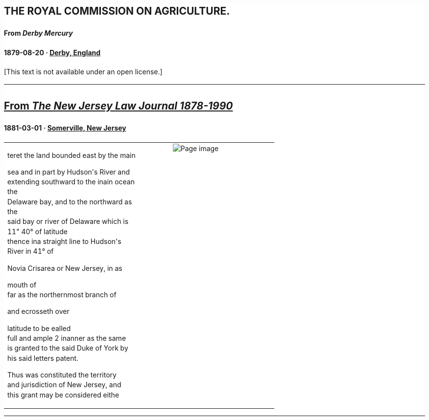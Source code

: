 
## THE ROYAL COMMISSION ON AGRICULTURE.

#### From _Derby Mercury_

#### 1879-08-20 &middot; [Derby, England](http://dbpedia.org/resource/Derby)

[This text is not available under an open license.]

---

## [From _The New Jersey Law Journal 1878-1990_](https://archive.org/details/sim_new-jersey-law-journal_1881-03_4_3/page/n6/mode/1up?view=theater)

#### 1881-03-01 &middot; [Somerville, New Jersey](http://dbpedia.org/resource/Somerville%2C_New_Jersey)

<table style="width: 100%;"><tr><td style="width: 50%">

  
teret the land bounded east by the main  
  
sea and in part by Hudson&#x27;s River and  
extending southward to the inain ocean  
the  
Delaware bay, and to the northward as  
the  
said bay or river of Delaware which is  
11&quot; 40° of latitude  
thence ina straight line to Hudson&#x27;s  
River in 41° of  
  
Novia Crisarea or New Jersey, in as  
  
mouth of  
far as the northernmost branch of  
  
and ecrosseth over  
  
latitude to be ealled  
full and ample 2 inanner as the same  
is granted to the said Duke of York by  
his said letters patent.  
  
Thus was constituted the territory  
and jurisdiction of New Jersey, and  
this grant may be considered eithe
</td><td style="width: 50%; max-height: 75%; margin: auto; display: block;">
<img alt="Page image" src="https://iiif.archive.org/image/iiif/2/sim_new-jersey-law-journal_1881-03_4_3%2Fsim_new-jersey-law-journal_1881-03_4_3_jp2.zip%2Fsim_new-jersey-law-journal_1881-03_4_3_jp2%2Fsim_new-jersey-law-journal_1881-03_4_3_0006.jp2/pct:48.04630969609262,13.365384615384615,35.05788712011577,27.716346153846153/,600/0/default.jpg"/>
</td>
</tr></table>

---
